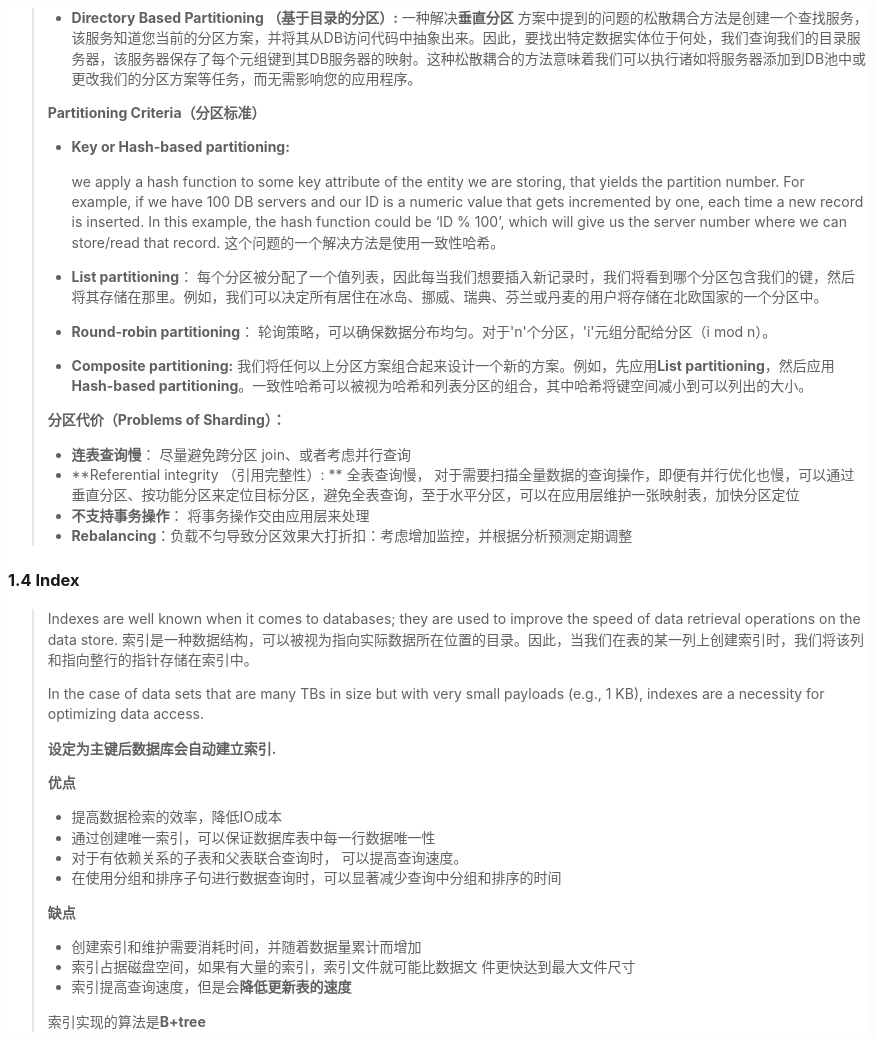 > - **Directory Based Partitioning （基于目录的分区）:** 一种解决**垂直分区** 方案中提到的问题的松散耦合方法是创建一个查找服务，该服务知道您当前的分区方案，并将其从DB访问代码中抽象出来。因此，要找出特定数据实体位于何处，我们查询我们的目录服务器，该服务器保存了每个元组键到其DB服务器的映射。这种松散耦合的方法意味着我们可以执行诸如将服务器添加到DB池中或更改我们的分区方案等任务，而无需影响您的应用程序。
>
> **Partitioning Criteria（分区标准）**
>
> - **Key or Hash-based partitioning:** 
>
>   we apply a hash function to some key attribute of the entity we are storing, that yields the partition number. For example, if we have 100 DB servers and our ID is a numeric value that gets incremented by one, each time a new record is inserted. In this example, the hash function could be ‘ID % 100’, which will give us the server number where we can store/read that record. 这个问题的一个解决方法是使用一致性哈希。
>
> - **List partitioning**： 每个分区被分配了一个值列表，因此每当我们想要插入新记录时，我们将看到哪个分区包含我们的键，然后将其存储在那里。例如，我们可以决定所有居住在冰岛、挪威、瑞典、芬兰或丹麦的用户将存储在北欧国家的一个分区中。
>
> - **Round-robin partitioning**： 轮询策略，可以确保数据分布均匀。对于'n'个分区，'i'元组分配给分区（i mod n）。
>
> - **Composite partitioning:** 我们将任何以上分区方案组合起来设计一个新的方案。例如，先应用**List partitioning**，然后应用**Hash-based partitioning**。一致性哈希可以被视为哈希和列表分区的组合，其中哈希将键空间减小到可以列出的大小。
>
> **分区代价（Problems of Sharding）：** 
>
> - **连表查询慢**： 尽量避免跨分区 join、或者考虑并行查询
> - **Referential integrity （引用完整性）: ** 全表查询慢， 对于需要扫描全量数据的查询操作，即便有并行优化也慢，可以通过垂直分区、按功能分区来定位目标分区，避免全表查询，至于水平分区，可以在应用层维护一张映射表，加快分区定位
> - **不支持事务操作**： 将事务操作交由应用层来处理
> - **Rebalancing**：负载不匀导致分区效果大打折扣：考虑增加监控，并根据分析预测定期调整

### 1.4 Index

> Indexes are well known when it comes to databases; they are used to improve the speed of data retrieval operations on the data store. 
> 索引是一种数据结构，可以被视为指向实际数据所在位置的目录。因此，当我们在表的某一列上创建索引时，我们将该列和指向整行的指针存储在索引中。
>
> In the case of data sets that are many TBs in size but with very small payloads (e.g., 1 KB), indexes are a necessity for optimizing data access.
>
> **设定为主键后数据库会自动建立索引.**
>
> **优点**
>
> - 提高数据检索的效率，降低IO成本
> - 通过创建唯一索引，可以保证数据库表中每一行数据唯一性
> - 对于有依赖关系的子表和父表联合查询时， 可以提高查询速度。
> - 在使用分组和排序子句进行数据查询时，可以显著减少查询中分组和排序的时间
>
> **缺点**
>
> - 创建索引和维护需要消耗时间，并随着数据量累计而增加
> - 索引占据磁盘空间，如果有大量的索引，索引文件就可能比数据文 件更快达到最大文件尺寸
> - 索引提高查询速度，但是会**降低更新表的速度**
>
> 索引实现的算法是**B+tree**
>